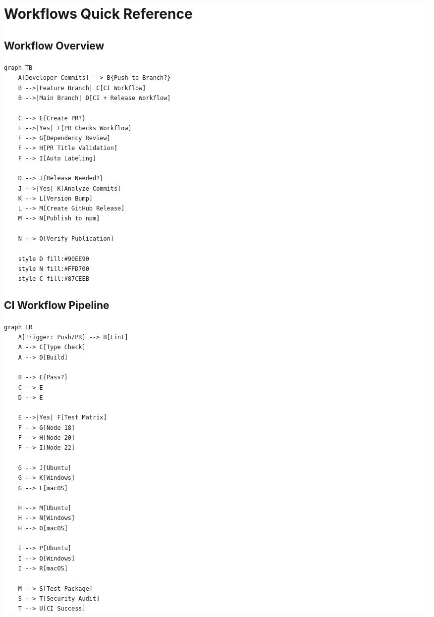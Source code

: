 # Workflows Quick Reference

## Workflow Overview

```mermaid
graph TB
    A[Developer Commits] --> B{Push to Branch?}
    B -->|Feature Branch| C[CI Workflow]
    B -->|Main Branch| D[CI + Release Workflow]

    C --> E{Create PR?}
    E -->|Yes| F[PR Checks Workflow]
    F --> G[Dependency Review]
    F --> H[PR Title Validation]
    F --> I[Auto Labeling]

    D --> J{Release Needed?}
    J -->|Yes| K[Analyze Commits]
    K --> L[Version Bump]
    L --> M[Create GitHub Release]
    M --> N[Publish to npm]

    N --> O[Verify Publication]

    style D fill:#90EE90
    style N fill:#FFD700
    style C fill:#87CEEB
```

## CI Workflow Pipeline

```mermaid
graph LR
    A[Trigger: Push/PR] --> B[Lint]
    A --> C[Type Check]
    A --> D[Build]

    B --> E{Pass?}
    C --> E
    D --> E

    E -->|Yes| F[Test Matrix]
    F --> G[Node 18]
    F --> H[Node 20]
    F --> I[Node 22]

    G --> J[Ubuntu]
    G --> K[Windows]
    G --> L[macOS]

    H --> M[Ubuntu]
    H --> N[Windows]
    H --> O[macOS]

    I --> P[Ubuntu]
    I --> Q[Windows]
    I --> R[macOS]

    M --> S[Test Package]
    S --> T[Security Audit]
    T --> U[CI Success]

```